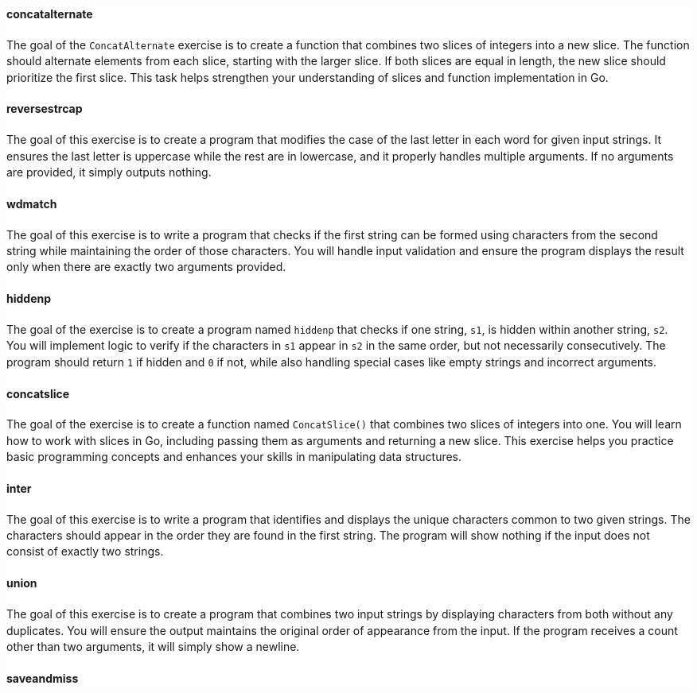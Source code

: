 #### concatalternate

The goal of the `ConcatAlternate` exercise is to create a function that combines
two slices of integers into a new slice. The function should alternate elements
from each slice, starting with the larger slice. If both slices are equal in
length, the new slice should prioritize the first slice. This task helps
strengthen your understanding of slices and function implementation in Go.

#### reversestrcap

The goal of this exercise is to create a program that modifies the case of the
last letter in each word for given input strings. It ensures the last letter is
uppercase while the rest are in lowercase, and it properly handles multiple
arguments. If no arguments are provided, it simply outputs nothing.

#### wdmatch

The goal of this exercise is to write a program that checks if the first string
can be formed using characters from the second string while maintaining the
order of those characters. You will handle input validation and ensure the
program displays the result only when there are exactly two arguments provided.

#### hiddenp

The goal of the exercise is to create a program named `hiddenp` that checks if
one string, `s1`, is hidden within another string, `s2`. You will implement
logic to verify if the characters in `s1` appear in `s2` in the same order, but
not necessarily consecutively. The program should return `1` if hidden and `0`
if not, while also handling special cases like empty strings and incorrect
arguments.

#### concatslice

The goal of the exercise is to create a function named `ConcatSlice()` that
combines two slices of integers into one. You will learn how to work with slices
in Go, including passing them as arguments and returning a new slice. This
exercise helps you practice basic programming concepts and enhances your skills
in manipulating data structures.

#### inter

The goal of this exercise is to write a program that identifies and displays the
unique characters common to two given strings. The characters should appear in
the order they are found in the first string. The program will show nothing if
the input does not consist of exactly two strings.

#### union

The goal of this exercise is to create a program that combines two input strings
by displaying characters from both without any duplicates. You will ensure the
output maintains the original order of appearance from the input. If the program
receives a count other than two arguments, it will simply show a newline.

#### saveandmiss

